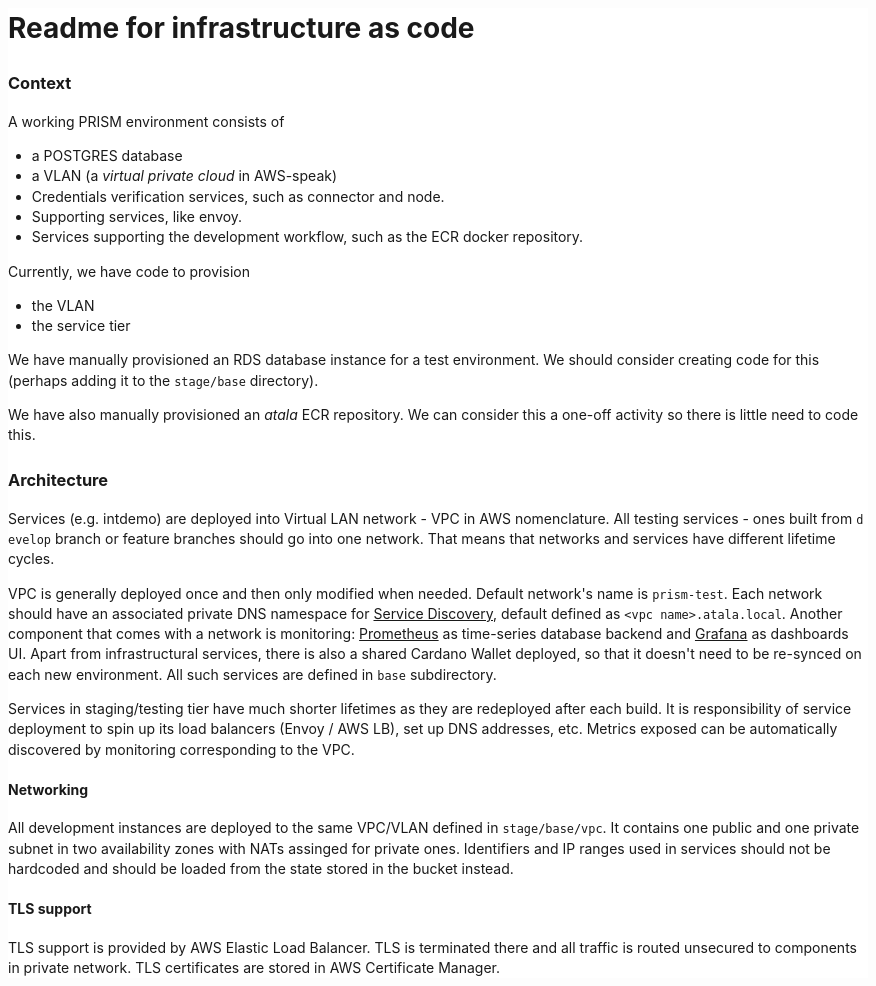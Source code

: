 Readme for infrastructure as code
=======

### Context

A working PRISM environment consists of
* a POSTGRES database
* a VLAN (a _virtual private cloud_ in AWS-speak)
* Credentials verification services, such as connector and node.
* Supporting services, like envoy.
* Services supporting the development workflow, such as the ECR docker repository.

Currently, we have code to provision
* the VLAN
* the service tier

We have manually provisioned an RDS database instance for a test environment. We should consider creating code for
this (perhaps adding it to the `stage/base` directory).

We have also manually provisioned an _atala_ ECR repository. We can consider this a one-off activity so there is little
need to code this.

### Architecture

Services (e.g. intdemo) are deployed into Virtual LAN network - VPC in AWS nomenclature. All testing services - ones built from `develop` branch or feature branches should go into one network. That means that networks and services have different lifetime cycles.

VPC is generally deployed once and then only modified when needed. Default network's name is `prism-test`. Each network should have an associated private DNS namespace for [Service Discovery](https://docs.aws.amazon.com/AmazonECS/latest/developerguide/service-discovery.html), default defined as `<vpc name>.atala.local`. Another component that comes with a network is monitoring: [Prometheus](https://prometheus.io/) as time-series database backend and [Grafana](https://grafana.com/) as dashboards UI. Apart from infrastructural services, there is also a shared Cardano Wallet deployed, so that it doesn't need to be re-synced on each new environment. All such services are defined in `base` subdirectory.

Services in staging/testing tier have much shorter lifetimes as they are redeployed after each build. It is responsibility of service deployment to spin up its load balancers (Envoy / AWS LB), set up DNS addresses, etc. Metrics exposed can be automatically discovered by monitoring corresponding to the VPC.

#### Networking

All development instances are deployed to the same VPC/VLAN defined in `stage/base/vpc`. It contains one public and one private subnet in two availability zones with NATs assinged for private ones. Identifiers and IP ranges used in services should not be hardcoded and should be loaded from the state stored in the bucket instead.

#### TLS support

TLS support is provided by AWS Elastic Load Balancer. TLS is terminated there and all traffic is routed unsecured to components in private network. TLS certificates are stored in AWS Certificate Manager.
